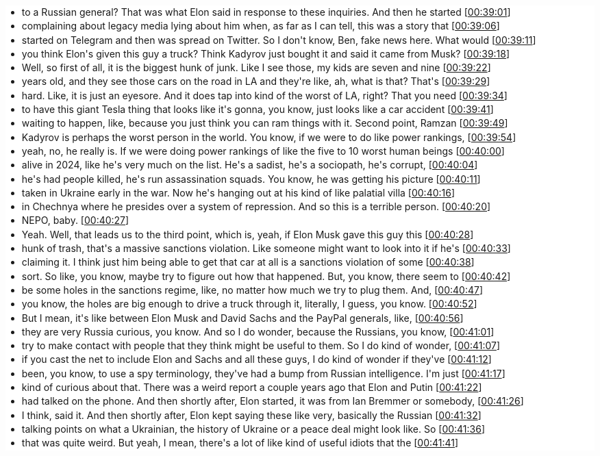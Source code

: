 *  to a Russian general? That was what Elon said in response to these inquiries. And then he started [[00:39:01](https://www.youtube.com/watch?v=DBj6REAoNPM&t=2341.76s)]
*  complaining about legacy media lying about him when, as far as I can tell, this was a story that [[00:39:06](https://www.youtube.com/watch?v=DBj6REAoNPM&t=2346.0s)]
*  started on Telegram and then was spread on Twitter. So I don't know, Ben, fake news here. What would [[00:39:11](https://www.youtube.com/watch?v=DBj6REAoNPM&t=2351.76s)]
*  you think Elon's given this guy a truck? Think Kadyrov just bought it and said it came from Musk? [[00:39:18](https://www.youtube.com/watch?v=DBj6REAoNPM&t=2358.6400000000003s)]
*  Well, so first of all, it is the biggest hunk of junk. Like I see those, my kids are seven and nine [[00:39:22](https://www.youtube.com/watch?v=DBj6REAoNPM&t=2362.6400000000003s)]
*  years old, and they see those cars on the road in LA and they're like, ah, what is that? That's [[00:39:29](https://www.youtube.com/watch?v=DBj6REAoNPM&t=2369.28s)]
*  hard. Like, it is just an eyesore. And it does tap into kind of the worst of LA, right? That you need [[00:39:34](https://www.youtube.com/watch?v=DBj6REAoNPM&t=2374.0800000000004s)]
*  to have this giant Tesla thing that looks like it's gonna, you know, just looks like a car accident [[00:39:41](https://www.youtube.com/watch?v=DBj6REAoNPM&t=2381.84s)]
*  waiting to happen, like, because you just think you can ram things with it. Second point, Ramzan [[00:39:49](https://www.youtube.com/watch?v=DBj6REAoNPM&t=2389.2000000000003s)]
*  Kadyrov is perhaps the worst person in the world. You know, if we were to do like power rankings, [[00:39:54](https://www.youtube.com/watch?v=DBj6REAoNPM&t=2394.08s)]
*  yeah, no, he really is. If we were doing power rankings of like the five to 10 worst human beings [[00:40:00](https://www.youtube.com/watch?v=DBj6REAoNPM&t=2400.3199999999997s)]
*  alive in 2024, like he's very much on the list. He's a sadist, he's a sociopath, he's corrupt, [[00:40:04](https://www.youtube.com/watch?v=DBj6REAoNPM&t=2404.3199999999997s)]
*  he's had people killed, he's run assassination squads. You know, he was getting his picture [[00:40:11](https://www.youtube.com/watch?v=DBj6REAoNPM&t=2411.68s)]
*  taken in Ukraine early in the war. Now he's hanging out at his kind of like palatial villa [[00:40:16](https://www.youtube.com/watch?v=DBj6REAoNPM&t=2416.16s)]
*  in Chechnya where he presides over a system of repression. And so this is a terrible person. [[00:40:20](https://www.youtube.com/watch?v=DBj6REAoNPM&t=2420.96s)]
*  NEPO, baby. [[00:40:27](https://www.youtube.com/watch?v=DBj6REAoNPM&t=2427.52s)]
*  Yeah. Well, that leads us to the third point, which is, yeah, if Elon Musk gave this guy this [[00:40:28](https://www.youtube.com/watch?v=DBj6REAoNPM&t=2428.8s)]
*  hunk of trash, that's a massive sanctions violation. Like someone might want to look into it if he's [[00:40:33](https://www.youtube.com/watch?v=DBj6REAoNPM&t=2433.76s)]
*  claiming it. I think just him being able to get that car at all is a sanctions violation of some [[00:40:38](https://www.youtube.com/watch?v=DBj6REAoNPM&t=2438.48s)]
*  sort. So like, you know, maybe try to figure out how that happened. But, you know, there seem to [[00:40:42](https://www.youtube.com/watch?v=DBj6REAoNPM&t=2442.8s)]
*  be some holes in the sanctions regime, like, no matter how much we try to plug them. And, [[00:40:47](https://www.youtube.com/watch?v=DBj6REAoNPM&t=2447.12s)]
*  you know, the holes are big enough to drive a truck through it, literally, I guess, you know. [[00:40:52](https://www.youtube.com/watch?v=DBj6REAoNPM&t=2452.0s)]
*  But I mean, it's like between Elon Musk and David Sachs and the PayPal generals, like, [[00:40:56](https://www.youtube.com/watch?v=DBj6REAoNPM&t=2456.0s)]
*  they are very Russia curious, you know. And so I do wonder, because the Russians, you know, [[00:41:01](https://www.youtube.com/watch?v=DBj6REAoNPM&t=2461.3599999999997s)]
*  try to make contact with people that they think might be useful to them. So I do kind of wonder, [[00:41:07](https://www.youtube.com/watch?v=DBj6REAoNPM&t=2467.52s)]
*  if you cast the net to include Elon and Sachs and all these guys, I do kind of wonder if they've [[00:41:12](https://www.youtube.com/watch?v=DBj6REAoNPM&t=2472.0s)]
*  been, you know, to use a spy terminology, they've had a bump from Russian intelligence. I'm just [[00:41:17](https://www.youtube.com/watch?v=DBj6REAoNPM&t=2477.76s)]
*  kind of curious about that. There was a weird report a couple years ago that Elon and Putin [[00:41:22](https://www.youtube.com/watch?v=DBj6REAoNPM&t=2482.88s)]
*  had talked on the phone. And then shortly after, Elon started, it was from Ian Bremmer or somebody, [[00:41:26](https://www.youtube.com/watch?v=DBj6REAoNPM&t=2486.8s)]
*  I think, said it. And then shortly after, Elon kept saying these like very, basically the Russian [[00:41:32](https://www.youtube.com/watch?v=DBj6REAoNPM&t=2492.1600000000003s)]
*  talking points on what a Ukrainian, the history of Ukraine or a peace deal might look like. So [[00:41:36](https://www.youtube.com/watch?v=DBj6REAoNPM&t=2496.56s)]
*  that was quite weird. But yeah, I mean, there's a lot of like kind of useful idiots that the [[00:41:41](https://www.youtube.com/watch?v=DBj6REAoNPM&t=2501.52s)]